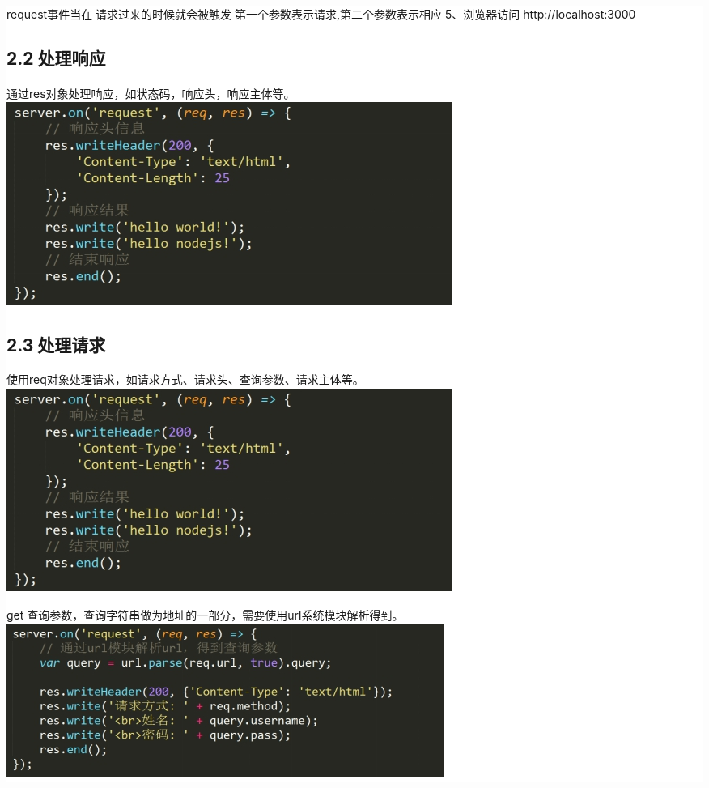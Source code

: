 request事件当在 请求过来的时候就会被触发
第一个参数表示请求,第二个参数表示相应
5、浏览器访问 http://localhost:3000
## 2.2 处理响应
通过res对象处理响应，如状态码，响应头，响应主体等。
![图2.2-1](../images/2.2-1.jpg)
 
## 2.3 处理请求
使用req对象处理请求，如请求方式、请求头、查询参数、请求主体等。
![图2.3-1](../images/2.3-1.jpg)
 
get 查询参数，查询字符串做为地址的一部分，需要使用url系统模块解析得到。
![图2.3-2](../images/2.3-2.jpg)
 